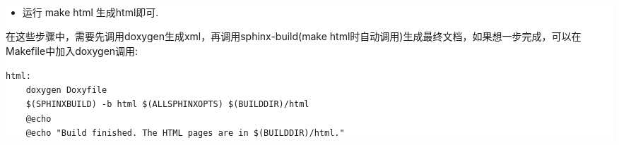 + 运行 make html 生成html即可.

在这些步骤中，需要先调用doxygen生成xml，再调用sphinx-build(make html时自动调用)生成最终文档，如果想一步完成，可以在Makefile中加入doxygen调用:

```make
html:
    doxygen Doxyfile
    $(SPHINXBUILD) -b html $(ALLSPHINXOPTS) $(BUILDDIR)/html
    @echo
    @echo "Build finished. The HTML pages are in $(BUILDDIR)/html."
```


